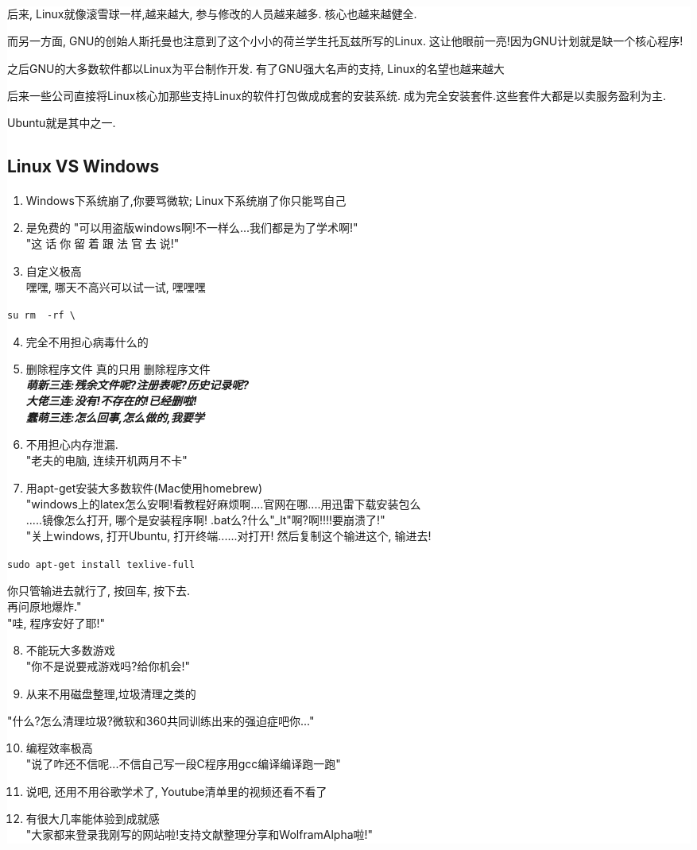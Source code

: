 后来, Linux就像滚雪球一样,越来越大, 参与修改的人员越来越多. 核心也越来越健全.

而另一方面, GNU的创始人斯托曼也注意到了这个小小的荷兰学生托瓦兹所写的Linux. 这让他眼前一亮!因为GNU计划就是缺一个核心程序!

之后GNU的大多数软件都以Linux为平台制作开发. 有了GNU强大名声的支持, Linux的名望也越来越大

后来一些公司直接将Linux核心加那些支持Linux的软件打包做成成套的安装系统. 成为完全安装套件.这些套件大都是以卖服务盈利为主.

Ubuntu就是其中之一.

## Linux VS Windows
1. Windows下系统崩了,你要骂微软; Linux下系统崩了你只能骂自己

2. 是免费的
 "可以用盗版windows啊!不一样么...我们都是为了学术啊!"  
 "这 话 你 留 着 跟 法 官 去 说!"

3. 自定义极高   
 嘿嘿, 哪天不高兴可以试一试, 嘿嘿嘿
```shell
su rm  -rf \
```
4. 完全不用担心病毒什么的

5. 删除程序文件 真的只用 删除程序文件  
***萌新三连:残余文件呢?注册表呢?历史记录呢?***  
***大佬三连:没有!不存在的!已经删啦!***  
***蠢萌三连:怎么回事,怎么做的,我要学***  

6. 不用担心内存泄漏.  
"老夫的电脑, 连续开机两月不卡"

7. 用apt-get安装大多数软件(Mac使用homebrew)    
"windows上的latex怎么安啊!看教程好麻烦啊....官网在哪....用迅雷下载安装包么   
.....镜像怎么打开, 哪个是安装程序啊! .bat么?什么"_lt"啊?啊!!!!要崩溃了!"    
"关上windows, 打开Ubuntu, 打开终端......对打开! 然后复制这个输进这个, 输进去!
```
sudo apt-get install texlive-full
```
你只管输进去就行了, 按回车, 按下去.   
再问原地爆炸."   
"哇, 程序安好了耶!"

8. 不能玩大多数游戏  
 "你不是说要戒游戏吗?给你机会!"

9. 从来不用磁盘整理,垃圾清理之类的    

"什么?怎么清理垃圾?微软和360共同训练出来的强迫症吧你..."

10. 编程效率极高  
"说了咋还不信呢...不信自己写一段C程序用gcc编译编译跑一跑"

11. 说吧, 还用不用谷歌学术了, Youtube清单里的视频还看不看了

12. 有很大几率能体验到成就感   
"大家都来登录我刚写的网站啦!支持文献整理分享和WolframAlpha啦!"
